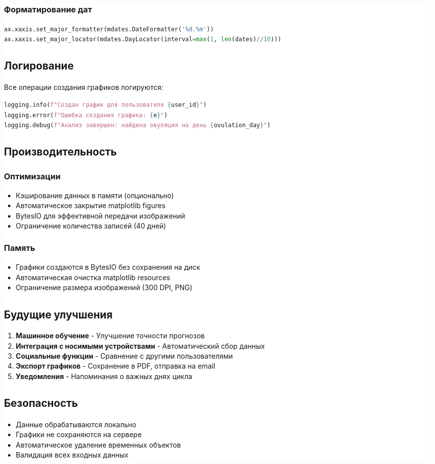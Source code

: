 ### Форматирование дат
```python
ax.xaxis.set_major_formatter(mdates.DateFormatter('%d.%m'))
ax.xaxis.set_major_locator(mdates.DayLocator(interval=max(1, len(dates)//10)))
```

## Логирование

Все операции создания графиков логируются:
```python
logging.info(f"Создан график для пользователя {user_id}")
logging.error(f"Ошибка создания графика: {e}")
logging.debug(f"Анализ завершен: найдена овуляция на день {ovulation_day}")
```

## Производительность

### Оптимизации
- Кэширование данных в памяти (опционально)
- Автоматическое закрытие matplotlib figures
- BytesIO для эффективной передачи изображений
- Ограничение количества записей (40 дней)

### Память
- Графики создаются в BytesIO без сохранения на диск
- Автоматическая очистка matplotlib resources
- Ограничение размера изображений (300 DPI, PNG)

## Будущие улучшения

1. **Машинное обучение** - Улучшение точности прогнозов
2. **Интеграция с носимыми устройствами** - Автоматический сбор данных  
3. **Социальные функции** - Сравнение с другими пользователями
4. **Экспорт графиков** - Сохранение в PDF, отправка на email
5. **Уведомления** - Напоминания о важных днях цикла

## Безопасность

- Данные обрабатываются локально
- Графики не сохраняются на сервере
- Автоматическое удаление временных объектов
- Валидация всех входных данных